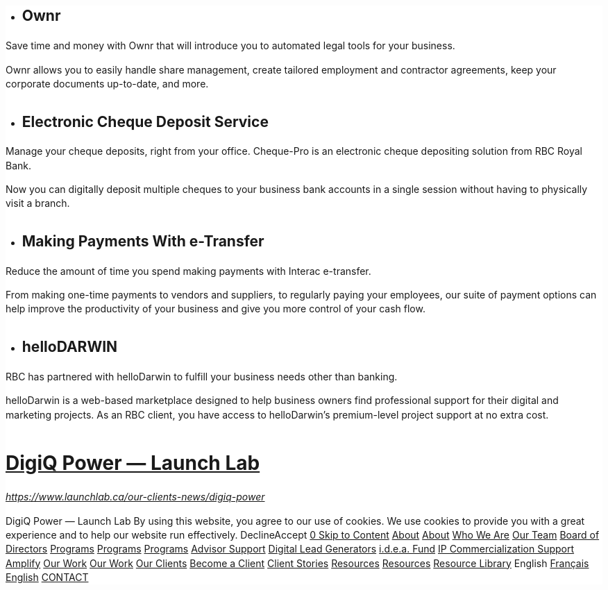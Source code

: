 * ## Ownr
 
 Save time and money with Ownr that will introduce you to automated legal tools for your business.
 
 Ownr allows you to easily handle share management, create tailored employment and contractor agreements, keep your corporate documents up-to-date, and more.
 
* ## Electronic Cheque Deposit Service
 
 Manage your cheque deposits, right from your office. Cheque-Pro is an electronic cheque depositing solution from RBC Royal Bank.
 
 Now you can digitally deposit multiple cheques to your business bank accounts in a single session without having to physically visit a branch.
 
* ## Making Payments With e-Transfer
 
 Reduce the amount of time you spend making payments with Interac e-transfer.
 
 From making one-time payments to vendors and suppliers, to regularly paying your employees, our suite of payment options can help improve the productivity of your business and give you more control of your cash flow.
 
* ## helloDARWIN
 
 RBC has partnered with helloDarwin to fulfill your business needs other than banking. 
 
 helloDarwin is a web-based marketplace designed to help business owners find professional support for their digital and marketing projects. As an RBC client, you have access to helloDarwin’s premium-level project support at no extra cost.

# [DigiQ Power — Launch Lab](https://www.launchlab.ca/our-clients-news/digiq-power) 
 _https://www.launchlab.ca/our-clients-news/digiq-power_

 DigiQ Power — Launch Lab 
By using this website, you agree to our use of cookies. We use cookies to provide you with a great experience and to help our website run effectively.
DeclineAccept
[
0
](/cart)
[Skip to Content](#page) 
 [](/)
 [](/)
[About](/about) [About](/about)
[Who We Are](/who-we-are)
[Our Team](/our-team)
[Board of Directors](/board-of-directors)
[Programs](/program-overview) [Programs](/program-overview)
[Programs](/programs)
[Advisor Support](/advisor-support)
[Digital Lead Generators](/digital-lead-generators)
[i.d.e.a. Fund](/ideafund)
[IP Commercialization Support](/ip-commercialization-support)
[Amplify](/amplify-program)
[Our Work](/our-clients-news-overview) [Our Work](/our-clients-news-overview)
[Our Clients](/our-clients-news)
[Become a Client](/become-a-client)
[Client Stories](/client-stories)
[Resources](/resource-library) [Resources](/resource-library)
[Resource Library](/resources)
[](https://www.instagram.com/launchlabca/)[](https://ca.linkedin.com/company/launchlabca)[](https://twitter.com/launchlabca)[](https://www.facebook.com/launchlabca/)
English
[Français](#)
[English](#)
[CONTACT](/contact)